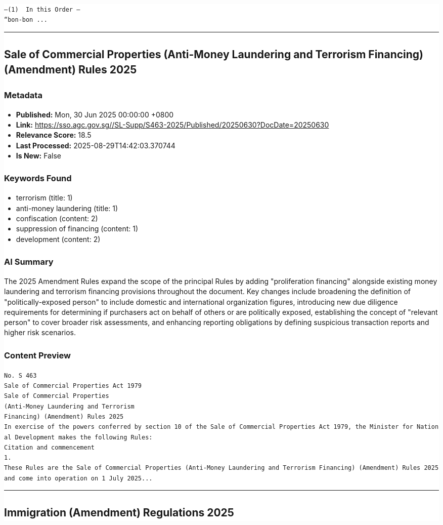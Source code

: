 ```
—(1)  In this Order —
“bon-bon ...
```

---

## Sale of Commercial Properties (Anti-Money Laundering and Terrorism Financing) (Amendment) Rules 2025

### Metadata
- **Published:** Mon, 30 Jun 2025 00:00:00 +0800
- **Link:** https://sso.agc.gov.sg//SL-Supp/S463-2025/Published/20250630?DocDate=20250630
- **Relevance Score:** 18.5
- **Last Processed:** 2025-08-29T14:42:03.370744
- **Is New:** False

### Keywords Found
- terrorism (title: 1)
- anti-money laundering (title: 1)
- confiscation (content: 2)
- suppression of financing (content: 1)
- development (content: 2)

### AI Summary
The 2025 Amendment Rules expand the scope of the principal Rules by adding "proliferation financing" alongside existing money laundering and terrorism financing provisions throughout the document. Key changes include broadening the definition of "politically-exposed person" to include domestic and international organization figures, introducing new due diligence requirements for determining if purchasers act on behalf of others or are politically exposed, establishing the concept of "relevant person" to cover broader risk assessments, and enhancing reporting obligations by defining suspicious transaction reports and higher risk scenarios.

### Content Preview
```
No. S 463
Sale of Commercial Properties Act 1979
Sale of Commercial Properties
(Anti-Money Laundering and Terrorism
Financing) (Amendment) Rules 2025
In exercise of the powers conferred by section 10 of the Sale of Commercial Properties Act 1979, the Minister for National Development makes the following Rules:
Citation and commencement
1.
These Rules are the Sale of Commercial Properties (Anti‑Money Laundering and Terrorism Financing) (Amendment) Rules 2025 and come into operation on 1 July 2025...
```

---

## Immigration (Amendment) Regulations 2025
